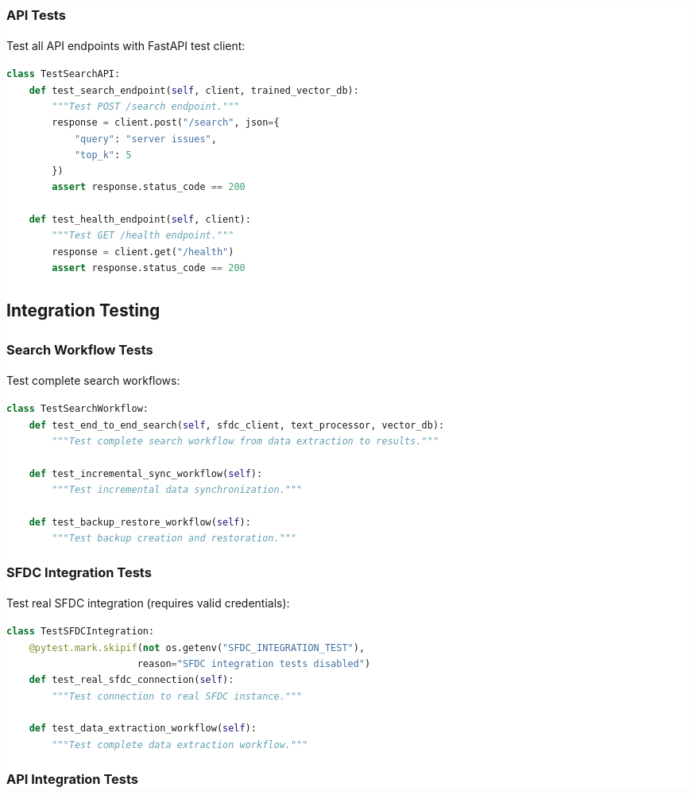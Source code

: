 ### API Tests

Test all API endpoints with FastAPI test client:

```python
class TestSearchAPI:
    def test_search_endpoint(self, client, trained_vector_db):
        """Test POST /search endpoint."""
        response = client.post("/search", json={
            "query": "server issues",
            "top_k": 5
        })
        assert response.status_code == 200
        
    def test_health_endpoint(self, client):
        """Test GET /health endpoint."""
        response = client.get("/health")
        assert response.status_code == 200
```

## Integration Testing

### Search Workflow Tests

Test complete search workflows:

```python
class TestSearchWorkflow:
    def test_end_to_end_search(self, sfdc_client, text_processor, vector_db):
        """Test complete search workflow from data extraction to results."""
        
    def test_incremental_sync_workflow(self):
        """Test incremental data synchronization."""
        
    def test_backup_restore_workflow(self):
        """Test backup creation and restoration."""
```

### SFDC Integration Tests

Test real SFDC integration (requires valid credentials):

```python
class TestSFDCIntegration:
    @pytest.mark.skipif(not os.getenv("SFDC_INTEGRATION_TEST"), 
                       reason="SFDC integration tests disabled")
    def test_real_sfdc_connection(self):
        """Test connection to real SFDC instance."""
        
    def test_data_extraction_workflow(self):
        """Test complete data extraction workflow."""
```

### API Integration Tests
